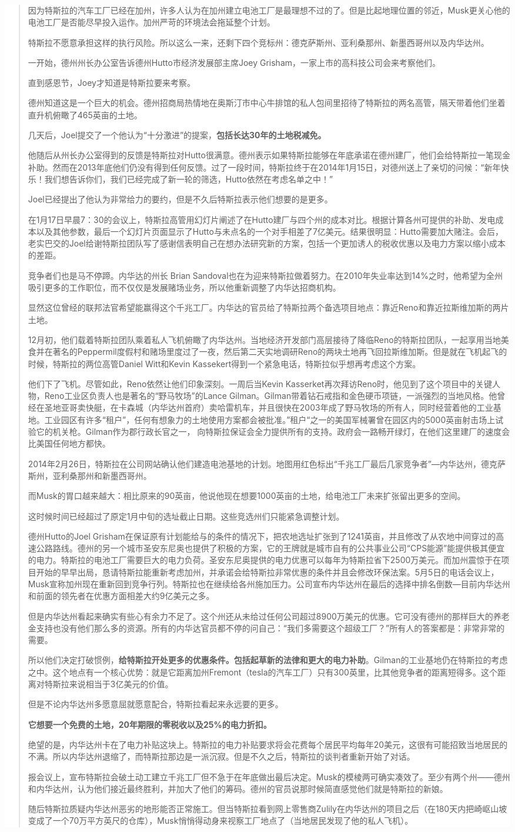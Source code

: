 > 因为特斯拉的汽车工厂已经在加州，许多人认为在加州建立电池工厂是最理想不过的了。但是比起地理位置的邻近，Musk更关心他的电池工厂是否能尽早投入运作。加州严苛的环境法会拖延整个计划。
> 
> 特斯拉不愿意承担这样的执行风险。所以这么一来，还剩下四个竞标州：德克萨斯州、亚利桑那州、新墨西哥州以及内华达州。
> 
> 一开始，德州州长办公室告诉德州Hutto市经济发展部主席Joey Grisham，一家上市的高科技公司会来考察他们。
> 
> 直到感恩节，Joey才知道是特斯拉要来考察。
> 
> 德州知道这是一个巨大的机会。德州招商局热情地在奥斯汀市中心牛排馆的私人包间里招待了特斯拉的两名高管，隔天带着他们坐着直升机俯瞰了465英亩的土地。
> 
> 几天后，Joel提交了一个他认为“十分激进”的提案，**包括长达30年的土地税减免。**
> 
> 他随后从州长办公室得到的反馈是特斯拉对Hutto很满意。德州表示如果特斯拉能够在年底承诺在德州建厂，他们会给特斯拉一笔现金补助。然而在2013年底他们仍没有得到任何反馈。过了一段时间，特斯拉终于在2014年1月15日，对德州送上了亲切的问候：“新年快乐！我们想告诉你们，我们已经完成了新一轮的筛选，Hutto依然在考虑名单之中！”
> 
> Joel已经提出了他认为非常给力的要约，但是不久后特斯拉表示他们想要的是更多。
> 
> 在1月17日早晨7：30的会议上，特斯拉高管用幻灯片阐述了在Hutto建厂与四个州的成本对比。根据计算各州可提供的补助、发电成本以及其他参数，最后一个幻灯片页面显示了Hutto与未点名的一个对手相差了7亿美元。结果很明显：Hutto需要加大赌注。会后，老实巴交的Joel给谢特斯拉团队写了感谢信表明自己在想办法研究新的方案，包括一个更加诱人的税收优惠以及电力方案以缩小成本的差距。
> 
> 竞争者们也是马不停蹄。内华达的州长 Brian Sandoval也在为迎来特斯拉做着努力。在2010年失业率达到14%之时，他希望为全州吸引更多的工作职位，而不仅仅是发展赌场业务，所以他重新调整了内华达招商机构。
> 
> 显然这位曾经的联邦法官希望能赢得这个千兆工厂。内华达的官员给了特斯拉两个备选项目地点：靠近Reno和靠近拉斯维加斯的两片土地。
> 
> 12月初，他们载着特斯拉团队乘着私人飞机俯瞰了内华达州。当地经济开发部门高层接待了降临Reno的特斯拉团队，一起享用当地美食并在著名的Peppermil度假村和赌场里度过了一夜，然后第二天实地调研Reno的两块土地再飞回拉斯维加斯。但是就在飞机起飞的时候，特斯拉的两位高管Daniel Witt和Kevin Kassekert得到一个紧急电话，特斯拉似乎想再考虑这个方案。
> 
> 他们下了飞机。尽管如此，Reno依然让他们印象深刻。一周后当Kevin Kasserket再次拜访Reno时，他见到了这个项目中的关键人物，Reno工业区负责人也是著名的“野马牧场”的Lance Gilman。Gilman带着钻石戒指和金色硬币项链，一派强烈的当地风格。他曾经在圣地亚哥卖快艇，在卡森城（内华达州首府）卖哈雷机车，并且很快在2003年成了野马牧场的所有人，同时经营着他的工业基地。工业园区有许多“租户”，任何有想象力的土地使用方案都会被批准。”租户“之一的美国军械署曾在园区内的5000英亩射击场上试验它的机关枪。Gilman作为郡行政长官之一， 向特斯拉保证会全力提供所有的支持。政府会一路畅开绿灯，在他们这里建厂的速度会比美国任何地方都快。
> 
> 2014年2月26日，特斯拉在公司网站确认他们建造电池基地的计划。地图用红色标出“千兆工厂最后几家竞争者”—内华达州，德克萨斯州，亚利桑那州和新墨西哥州。
> 
> 而Musk的胃口越来越大：相比原来的90英亩，他说他现在想要1000英亩的土地，给电池工厂未来扩张留出更多的空间。
> 
> 这时候时间已经超过了原定1月中旬的选址截止日期。这些竞选州们只能紧急调整计划。
> 
> 德州Hutto的Joel Grisham在保证原有计划能给与的条件的情况下，把农地选址扩张到了1241英亩，并且修改了从农地中间穿过的高速公路路线。德州的另一个城市圣安东尼奥也提供了积极的方案，它的王牌就是城市自有的公共事业公司“CPS能源”能提供极其便宜的电力。特斯拉的电池工厂需要巨大的电力负荷。圣安东尼奥提供的电力优惠可以每年为特斯拉省下2500万美元。而加州震惊于在项目开始的早早出局，恳请特斯拉能重新考虑加州，并承诺会给特斯拉非常优惠的条件并且会修改环保法案。5月5日的电话会议上，Musk宣称加州现在重新回到竞争行列。特斯拉也在继续给各州施加压力。公司宣布内华达州在最后的选择中排名倒数—目前内华达州和前面的领先者在优惠方面相差大约9亿美元之多。  
> 
> 但是内华达州看起来确实有些心有余力不足了。这个州还从未给过任何公司超过8900万美元的优惠。它可没有德州的那样巨大的养老金支持也没有他们那么多的资源。所有的内华达官员都不停的问自己：“我们多需要这个超级工厂？”所有人的答案都是：非常非常的需要。
> 
> 所以他们决定打破惯例，**给特斯拉开处更多的优惠条件。包括起草新的法律和更大的电力补助**。Gilman的工业基地仍在特斯拉的考虑之中。这个地点有一个核心优势：就是它距离加州Fremont（tesla的汽车工厂）只有300英里，比其他竞争者的距离短得多。这个距离对特斯拉来说相当于3亿美元的价值。
> 
> 但是不论内华达州多愿意屈就愿意配合，特斯拉看起来永远要的更多。
> 
> **它想要一个免费的土地，20年期限的零税收以及25%的电力折扣。**
> 
> 绝望的是，内华达州卡在了电力补贴这块上。特斯拉的电力补贴要求将会花费每个居民平均每年20美元，这很有可能招致当地居民的不满。所以内华达州退缩了，而特斯拉那边是一派沉寂。但是不久之后，特斯拉的谈判者重新开始了对话。
> 
> 报会议上，宣布特斯拉会破土动工建立千兆工厂但不急于在年底做出最后决定。Musk的模棱两可确实凑效了。至少有两个州——德州和内华达州，认为他们接近最终胜利，并加大了他们的筹码。德州的官员说那时候简直感觉他们就是特斯拉的新娘。
> 
> 随后特斯拉质疑内华达州恶劣的地形能否正常施工。但当特斯拉看到网上零售商Zulily在内华达州的项目之后（在180天内把崎岖山坡变成了一个70万平方英尺的仓库），Musk悄悄得动身来视察工厂地点了（当地居民发现了他的私人飞机）。
> 